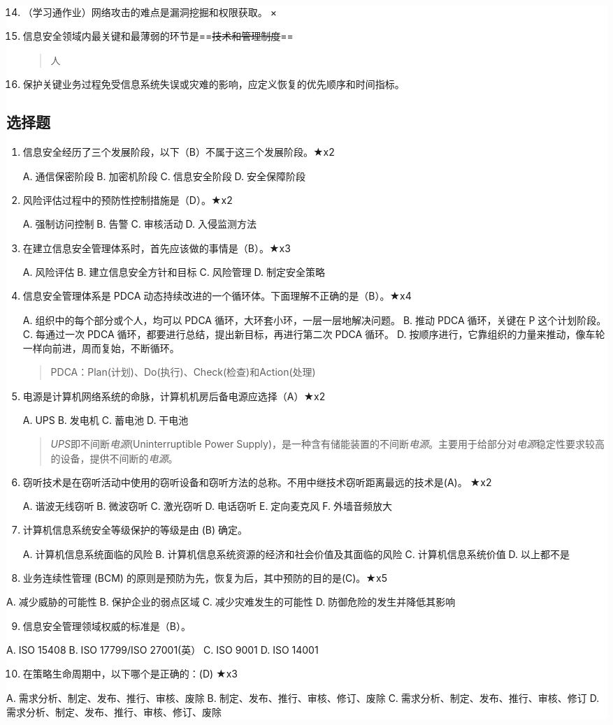 14. （学习通作业）网络攻击的难点是漏洞挖掘和权限获取。 ×

15. 信息安全领域内最关键和最薄弱的环节是==~~技术和管理制度~~==

    > 人

16. 保护关键业务过程免受信息系统失误或灾难的影响，应定义恢复的优先顺序和时间指标。

## 选择题

1. 信息安全经历了三个发展阶段，以下（B）不属于这三个发展阶段。★x2

   A. 通信保密阶段 B. 加密机阶段 C. 信息安全阶段 D. 安全保障阶段

2. 风险评估过程中的预防性控制措施是（D）。★x2

   A. 强制访问控制 B. 告警 C. 审核活动 D. 入侵监测方法

3. 在建立信息安全管理体系时，首先应该做的事情是（B）。★x3

   A. 风险评估 B. 建立信息安全方针和目标 C. 风险管理 D. 制定安全策略

4. 信息安全管理体系是 PDCA 动态持续改进的一个循环体。下面理解不正确的是（B）。★x4

   A. 组织中的每个部分或个人，均可以 PDCA 循环，大环套小环，一层一层地解决问题。
   B. 推动 PDCA 循环，关键在 P 这个计划阶段。
   C. 每通过一次 PDCA 循环，都要进行总结，提出新目标，再进行第二次 PDCA 循环。
   D. 按顺序进行，它靠组织的力量来推动，像车轮一样向前进，周而复始，不断循环。

   >PDCA：Plan(计划)、Do(执行)、Check(检查)和Action(处理)

5. 电源是计算机网络系统的命脉，计算机机房后备电源应选择（A）★x2

   A. UPS B. 发电机 C. 蓄电池 D. 干电池

   > *UPS*即不间断*电源*(Uninterruptible Power Supply)，是一种含有储能装置的不间断*电源*。主要用于给部分对*电源*稳定性要求较高的设备，提供不间断的*电源*。

6. 窃听技术是在窃听活动中使用的窃听设备和窃听方法的总称。不用中继技术窃听距离最远的技术是(A)。 ★x2

   A. 谐波无线窃听 B. 微波窃听 C. 激光窃听  D. 电话窃听 E. 定向麦克风 F. 外墙音频放大

7. 计算机信息系统安全等级保护的等级是由 (B) 确定。

   A. 计算机信息系统面临的风险
   B. 计算机信息系统资源的经济和社会价值及其面临的风险
   C. 计算机信息系统价值
   D. 以上都不是

8. 业务连续性管理 (BCM) 的原则是预防为先，恢复为后，其中预防的目的是(C)。★x5

  A. 减少威胁的可能性
  B. 保护企业的弱点区域
  C. 减少灾难发生的可能性
  D. 防御危险的发生并降低其影响

9. 信息安全管理领域权威的标准是（B）。

  A. ISO 15408 B. ISO 17799/ISO 27001(英） C. ISO 9001 D. ISO 14001

10. 在策略生命周期中，以下哪个是正确的：(D) ★x3

  A. 需求分析、制定、发布、推行、审核、废除
  B. 制定、发布、推行、审核、修订、废除
  C. 需求分析、制定、发布、推行、审核、修订
  D. 需求分析、制定、发布、推行、审核、修订、废除
